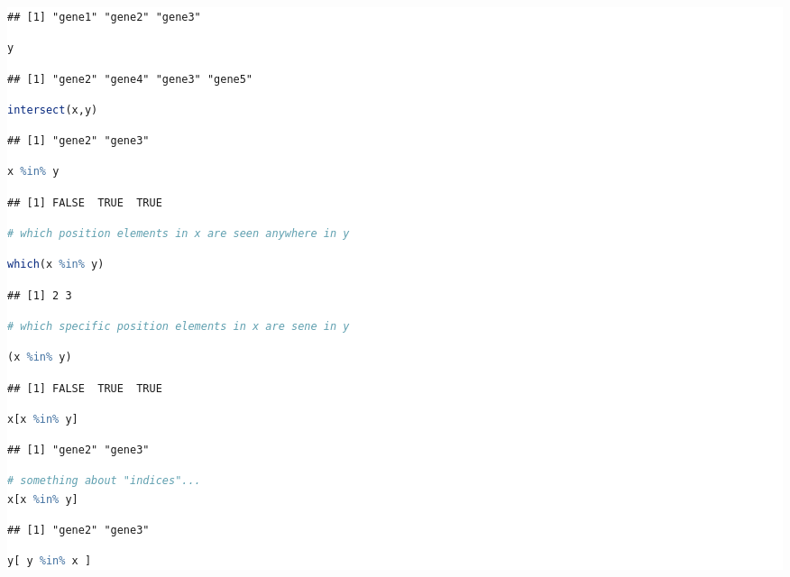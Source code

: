     ## [1] "gene1" "gene2" "gene3"

``` r
y
```

    ## [1] "gene2" "gene4" "gene3" "gene5"

``` r
intersect(x,y)
```

    ## [1] "gene2" "gene3"

``` r
x %in% y
```

    ## [1] FALSE  TRUE  TRUE

``` r
# which position elements in x are seen anywhere in y
```

``` r
which(x %in% y)
```

    ## [1] 2 3

``` r
# which specific position elements in x are sene in y
```

``` r
(x %in% y)
```

    ## [1] FALSE  TRUE  TRUE

``` r
x[x %in% y]
```

    ## [1] "gene2" "gene3"

``` r
# something about "indices"...
x[x %in% y]
```

    ## [1] "gene2" "gene3"

``` r
y[ y %in% x ]
```
